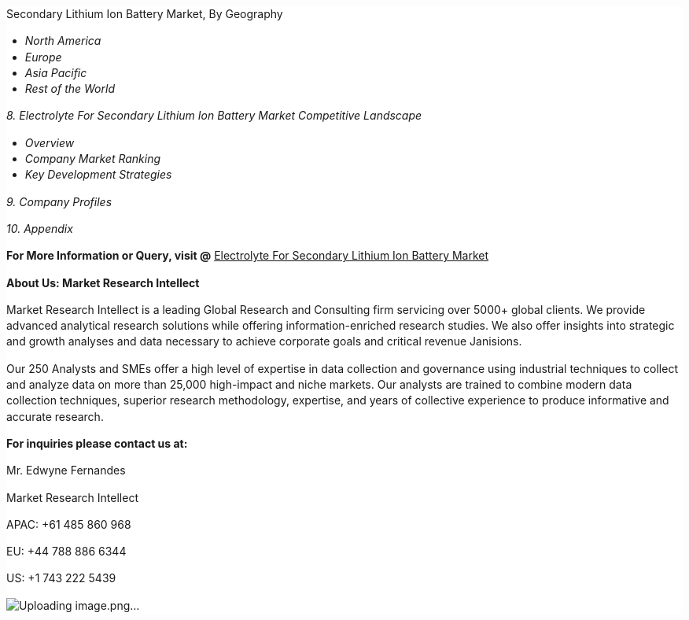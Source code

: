Secondary Lithium Ion Battery Market, By Geography</span></em></p><ul><li><em><span class="">North America</span></em></li><li><em><span class="">Europe</span></em></li><li><em><span class="">Asia Pacific</span></em></li><li><em><span class="">Rest of the World</span></em></li></ul><p><em><span class="font-[700]">8. Electrolyte For Secondary Lithium Ion Battery Market Competitive Landscape</span></em></p><ul><li><em><span class="">Overview</span></em></li><li><em><span class="">Company Market Ranking</span></em></li><li><em><span class="">Key Development Strategies</span></em></li></ul><p><em><span class="font-[700]">9. Company Profiles</span></em></p><p><em><span class="font-[700]">10. Appendix</span></em></p><p><span class="font-[700]"><strong>For More Information or Query, visit&nbsp;@</strong>&nbsp;</span><span class="font-[700]"><a href="https://www.marketresearchintellect.com/product/global-electrolyte-for-secondary-lithium-ion-battery-market/?utm_source=Linkedin&utm_medium=815" target="_blank" data-tracking-control-name="article-ssr-frontend-pulse_little-text-block" data-tracking-will-navigate="" data-test-link="">Electrolyte For Secondary Lithium Ion Battery Market</a></span></p><p><strong><span class="font-[700]">About Us: Market Research Intellect</span></strong></p><p><span class="">Market Research Intellect is a leading Global Research and Consulting firm servicing over 5000+ global clients. We provide advanced analytical research solutions while offering information-enriched research studies.&nbsp;</span>We also offer insights into strategic and growth analyses and data necessary to achieve corporate goals and critical revenue Janisions.</p><p><span class="">Our 250 Analysts and SMEs offer a high level of expertise in data collection and governance using industrial techniques to collect and analyze data on more than 25,000 high-impact and niche markets. Our analysts are trained to combine modern data collection techniques, superior research methodology, expertise, and years of collective experience to produce informative and accurate research.</span></p><p><strong>For inquiries please contact us at:</strong></p><p>Mr. Edwyne Fernandes</p><p>Market Research Intellect</p><p>APAC: +61 485 860 968</p><p>EU: +44 788 886 6344</p><p>US: +1 743 222 5439</p>
![Uploading image.png…]()
